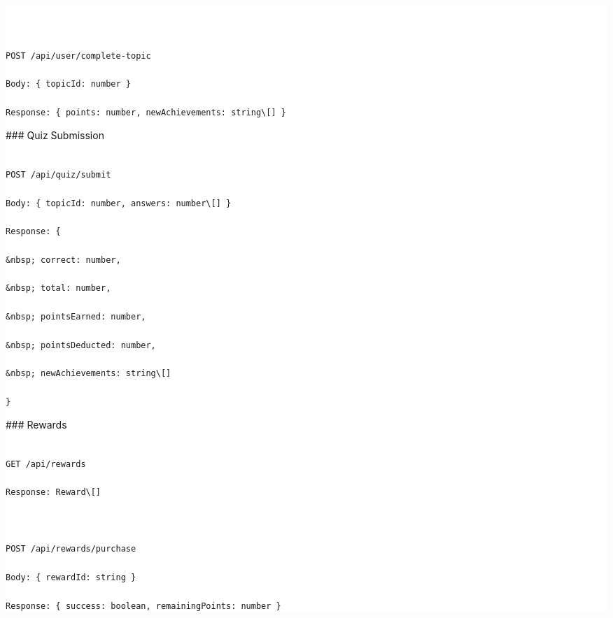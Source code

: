 ```



POST /api/user/complete-topic

Body: { topicId: number }

Response: { points: number, newAchievements: string\[] }

```



\### Quiz Submission

```

POST /api/quiz/submit

Body: { topicId: number, answers: number\[] }

Response: {

&nbsp; correct: number,

&nbsp; total: number,

&nbsp; pointsEarned: number,

&nbsp; pointsDeducted: number,

&nbsp; newAchievements: string\[]

}

```



\### Rewards

```

GET /api/rewards

Response: Reward\[]



POST /api/rewards/purchase

Body: { rewardId: string }

Response: { success: boolean, remainingPoints: number }

```
